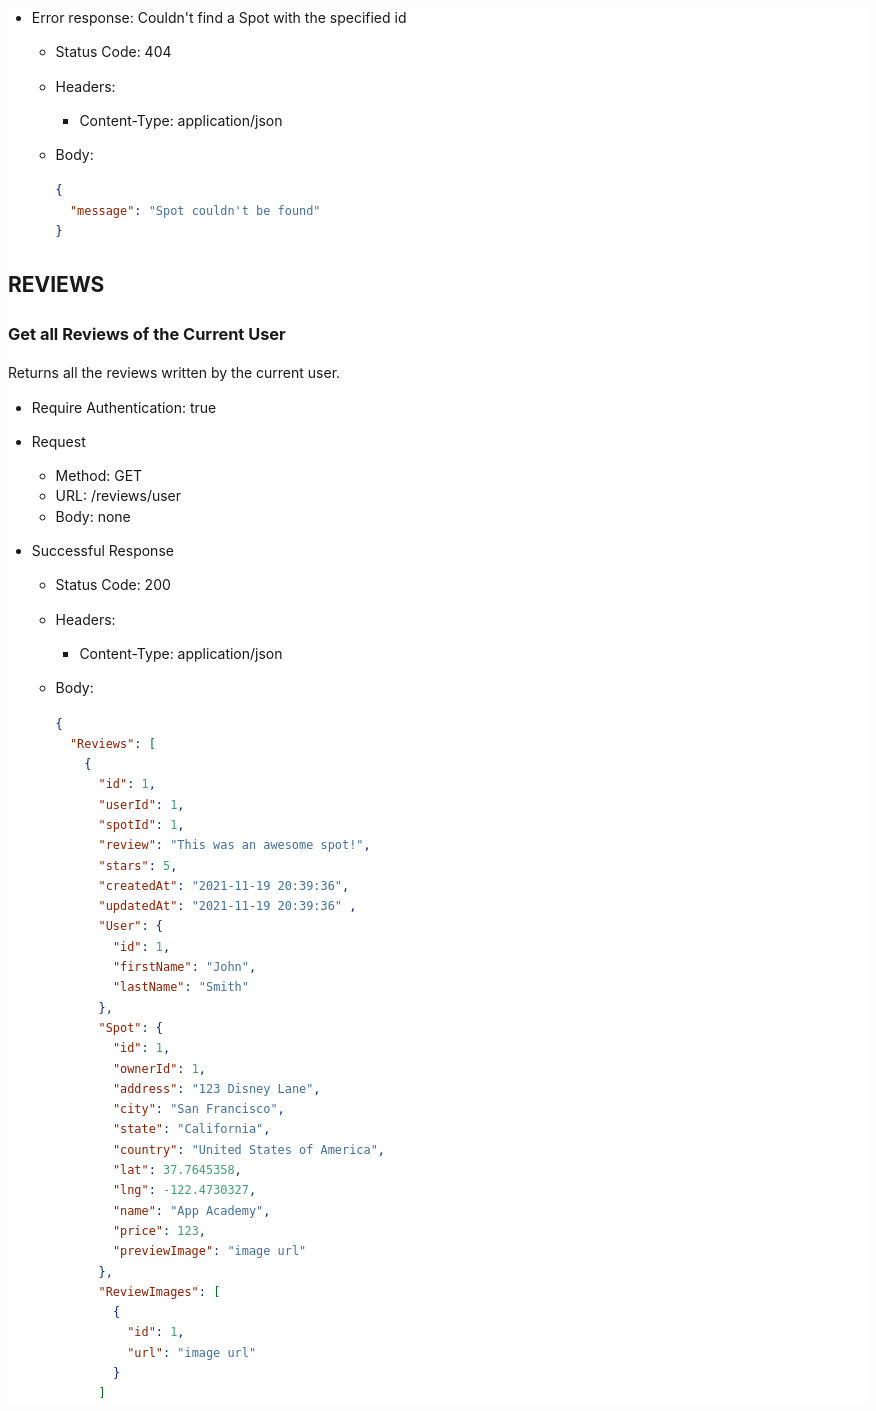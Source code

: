 * Error response: Couldn't find a Spot with the specified id
  * Status Code: 404
  * Headers:
    * Content-Type: application/json
  * Body:

    ```json
    {
      "message": "Spot couldn't be found"
    }
    ```

## REVIEWS

### Get all Reviews of the Current User

Returns all the reviews written by the current user.

* Require Authentication: true
* Request
  * Method: GET
  * URL: /reviews/user
  * Body: none

* Successful Response
  * Status Code: 200
  * Headers:
    * Content-Type: application/json
  * Body:

    ```json
    {
      "Reviews": [
        {
          "id": 1,
          "userId": 1,
          "spotId": 1,
          "review": "This was an awesome spot!",
          "stars": 5,
          "createdAt": "2021-11-19 20:39:36",
          "updatedAt": "2021-11-19 20:39:36" ,
          "User": {
            "id": 1,
            "firstName": "John",
            "lastName": "Smith"
          },
          "Spot": {
            "id": 1,
            "ownerId": 1,
            "address": "123 Disney Lane",
            "city": "San Francisco",
            "state": "California",
            "country": "United States of America",
            "lat": 37.7645358,
            "lng": -122.4730327,
            "name": "App Academy",
            "price": 123,
            "previewImage": "image url"
          },
          "ReviewImages": [
            {
              "id": 1,
              "url": "image url"
            }
          ]